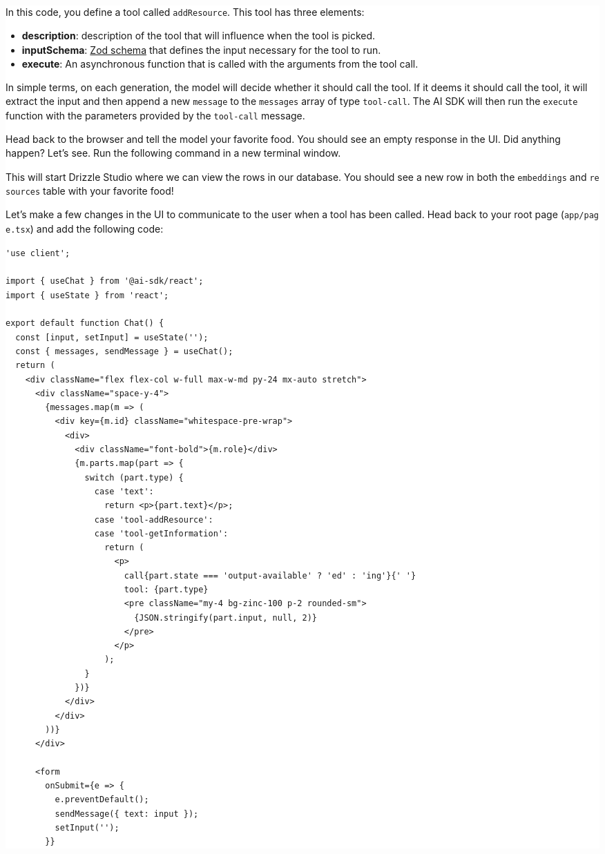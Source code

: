 In this code, you define a tool called `addResource`. This tool has three elements:

- **description**: description of the tool that will influence when the tool is picked.
- **inputSchema**: [Zod schema](/docs/foundations/tools#schema-specification-and-validation-with-zod) that defines the input necessary for the tool to run.
- **execute**: An asynchronous function that is called with the arguments from the tool call.

In simple terms, on each generation, the model will decide whether it should call the tool. If it deems it should call the tool, it will extract the input and then append a new `message` to the `messages` array of type `tool-call`. The AI SDK will then run the `execute` function with the parameters provided by the `tool-call` message.

Head back to the browser and tell the model your favorite food. You should see an empty response in the UI. Did anything happen? Let’s see. Run the following command in a new terminal window.

<Snippet text="pnpm db:studio" />

This will start Drizzle Studio where we can view the rows in our database. You should see a new row in both the `embeddings` and `resources` table with your favorite food!

Let’s make a few changes in the UI to communicate to the user when a tool has been called. Head back to your root page (`app/page.tsx`) and add the following code:

```tsx filename="app/page.tsx" highlight="14-32"
'use client';

import { useChat } from '@ai-sdk/react';
import { useState } from 'react';

export default function Chat() {
  const [input, setInput] = useState('');
  const { messages, sendMessage } = useChat();
  return (
    <div className="flex flex-col w-full max-w-md py-24 mx-auto stretch">
      <div className="space-y-4">
        {messages.map(m => (
          <div key={m.id} className="whitespace-pre-wrap">
            <div>
              <div className="font-bold">{m.role}</div>
              {m.parts.map(part => {
                switch (part.type) {
                  case 'text':
                    return <p>{part.text}</p>;
                  case 'tool-addResource':
                  case 'tool-getInformation':
                    return (
                      <p>
                        call{part.state === 'output-available' ? 'ed' : 'ing'}{' '}
                        tool: {part.type}
                        <pre className="my-4 bg-zinc-100 p-2 rounded-sm">
                          {JSON.stringify(part.input, null, 2)}
                        </pre>
                      </p>
                    );
                }
              })}
            </div>
          </div>
        ))}
      </div>

      <form
        onSubmit={e => {
          e.preventDefault();
          sendMessage({ text: input });
          setInput('');
        }}
```